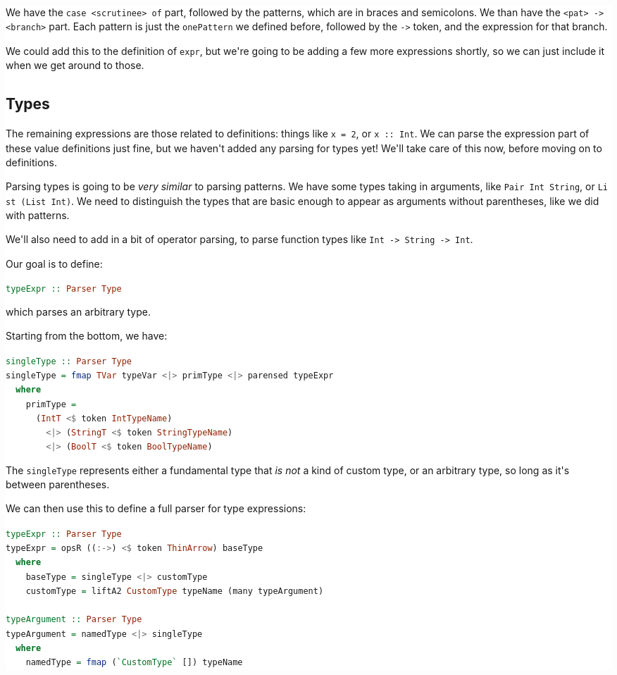 We have the `case <scrutinee> of` part, followed by the patterns,
which are in braces and semicolons. We than have the `<pat> -> <branch>`
part. Each pattern is just the
`onePattern` we defined before, followed by the `->` token,
and the expression for that branch.

We could add this to the definition of `expr`, but we're going to be
adding a few more expressions shortly, so we can just include it when
we get around to those.

## Types

The remaining expressions are those related to definitions:
things like `x = 2`, or `x :: Int`. We can parse the expression part
of these value definitions just fine, but we haven't added any parsing
for types yet! We'll take care of this now, before moving
on to definitions.

Parsing types is going to be *very similar* to parsing patterns.
We have some types taking in arguments, like `Pair Int String`,
or `List (List Int)`. We need to distinguish the types
that are basic enough to appear as arguments without parentheses,
like we did with patterns.

We'll also need to add in a bit of operator parsing, to parse
function types like `Int -> String -> Int`.

Our goal is to define:

```haskell
typeExpr :: Parser Type
```

which parses an arbitrary type.

Starting from the bottom, we have:

```haskell
singleType :: Parser Type
singleType = fmap TVar typeVar <|> primType <|> parensed typeExpr
  where
    primType =
      (IntT <$ token IntTypeName)
        <|> (StringT <$ token StringTypeName)
        <|> (BoolT <$ token BoolTypeName)
```

The `singleType` represents either a fundamental type that *is not* a kind of
custom type, or an arbitrary type, so long as it's between parentheses.

We can then use this to define a full parser for type expressions:

```haskell
typeExpr :: Parser Type
typeExpr = opsR ((:->) <$ token ThinArrow) baseType
  where
    baseType = singleType <|> customType
    customType = liftA2 CustomType typeName (many typeArgument)

typeArgument :: Parser Type
typeArgument = namedType <|> singleType
  where
    namedType = fmap (`CustomType` []) typeName
```
